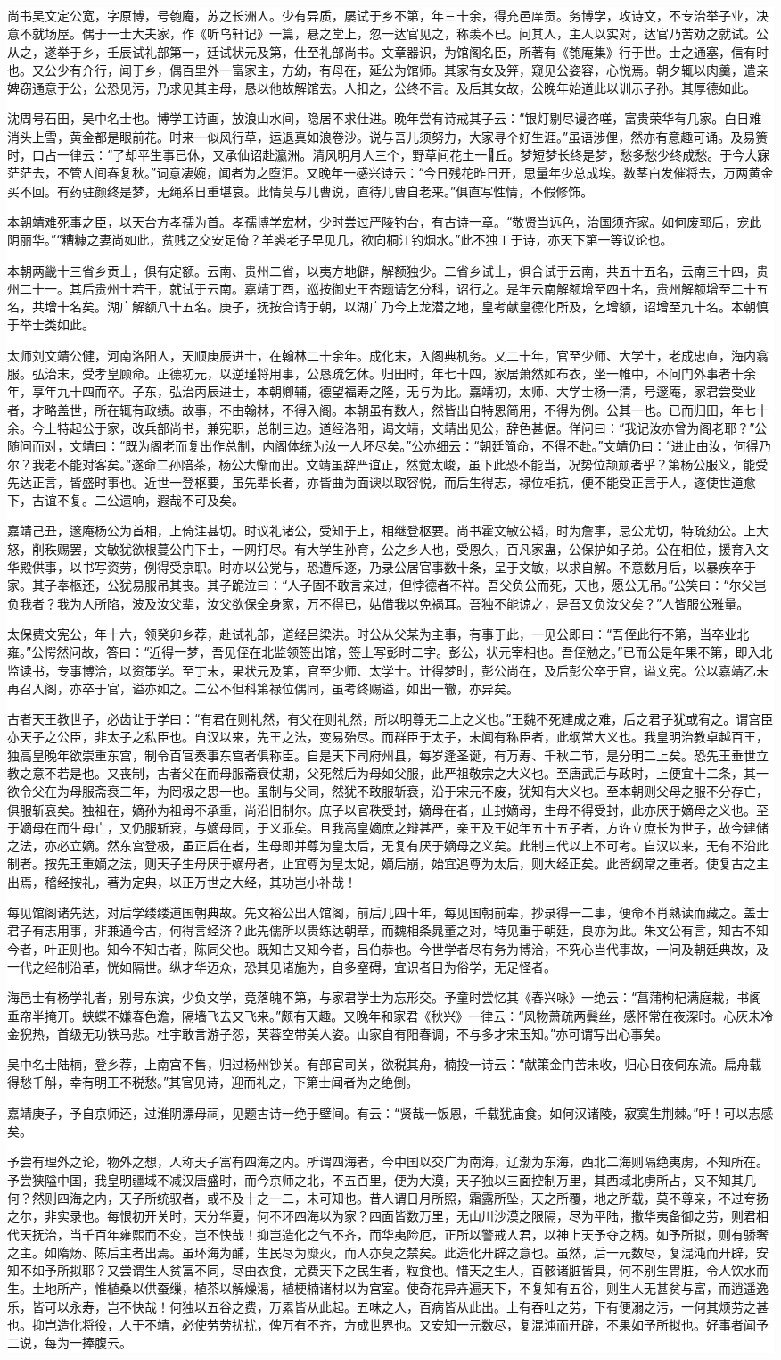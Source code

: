 尚书吴文定公宽，字原博，号匏庵，苏之长洲人。少有异质，屡试于乡不第，年三十余，得充邑庠贡。务博学，攻诗文，不专治举子业，决意不就场屋。偶于一士大夫家，作《听乌轩记》一篇，悬之堂上，忽一达官见之，称羡不已。问其人，主人以实对，达官乃苦劝之就试。公从之，遂举于乡，壬辰试礼部第一，廷试状元及第，仕至礼部尚书。文章器识，为馆阁名臣，所著有《匏庵集》行于世。士之通塞，信有时也。又公少有介行，闻于乡，偶百里外一富家主，方幼，有母在，延公为馆师。其家有女及笄，窥见公姿容，心悦焉。朝夕辄以肉羹，遣亲婢窃通意于公，公恐见污，乃求见其主母，恳以他故解馆去。人扣之，公终不言。及后其女故，公晚年始道此以训示子孙。其厚德如此。  

沈周号石田，吴中名士也。博学工诗画，放浪山水间，隐居不求仕进。晚年尝有诗戒其子云：“银灯剔尽谩咨嗟，富贵荣华有几家。白日难消头上雪，黄金都是眼前花。时来一似风行草，运退真如浪卷沙。说与吾儿须努力，大家寻个好生涯。”虽语涉俚，然亦有意趣可诵。及易箦时，口占一律云：“了却平生事已休，又承仙诏赴瀛洲。清风明月人三个，野草间花土一丘。梦短梦长终是梦，愁多愁少终成愁。于今大寐茫茫去，不管人间春复秋。”词意凄婉，闻者为之堕泪。又晚年一感兴诗云：“今日残花昨日开，思量年少总成埃。数茎白发催将去，万两黄金买不回。有药驻颜终是梦，无绳系日重堪哀。此情莫与儿曹说，直待儿曹自老来。”俱直写性情，不假修饰。  

本朝靖难死事之臣，以天台方孝孺为首。孝孺博学宏材，少时尝过严陵钓台，有古诗一章。“敬贤当远色，治国须齐家。如何废郭后，宠此阴丽华。”“糟糠之妻尚如此，贫贱之交安足倚？羊裘老子早见几，欲向桐江钓烟水。”此不独工于诗，亦天下第一等议论也。  

本朝两畿十三省乡贡士，俱有定额。云南、贵州二省，以夷方地僻，解额独少。二省乡试士，俱合试于云南，共五十五名，云南三十四，贵州二十一。其后贵州士若干，就试于云南。嘉靖丁酉，巡按御史王杏题请乞分科，诏行之。是年云南解额增至四十名，贵州解额增至二十五名，共增十名矣。湖广解额八十五名。庚子，抚按合请于朝，以湖广乃今上龙潜之地，皇考献皇德化所及，乞增额，诏增至九十名。本朝慎于举士类如此。  

太师刘文靖公健，河南洛阳人，天顺庚辰进士，在翰林二十余年。成化末，入阁典机务。又二十年，官至少师、大学士，老成忠直，海内翕服。弘治末，受孝皇顾命。正德初元，以逆瑾将用事，公恳疏乞休。归田时，年七十四，家居萧然如布衣，坐一帷中，不问门外事者十余年，享年九十四而卒。子东，弘治丙辰进士，本朝卿辅，德望福寿之隆，无与为比。嘉靖初，太师、大学士杨一清，号邃庵，家君尝受业者，才略盖世，所在辄有政绩。故事，不由翰林，不得入阁。本朝虽有数人，然皆出自特恩简用，不得为例。公其一也。已而归田，年七十余。今上特起公于家，改兵部尚书，兼宪职，总制三边。道经洛阳，谒文靖，文靖出见公，辞色甚倨。佯问曰：“我记汝亦曾为阁老耶？”公随问而对，文靖曰：“既为阁老而复出作总制，内阁体统为汝一人坏尽矣。”公亦细云：“朝廷简命，不得不赴。”文靖仍曰：“进止由汝，何得乃尔？我老不能对客矣。”遂命二孙陪茶，杨公大惭而出。文靖虽辞严谊正，然觉太峻，虽下此恐不能当，况势位颉颃者乎？第杨公服义，能受先达正言，皆盛时事也。近世一登枢要，虽先辈长者，亦皆曲为面谀以取容悦，而后生得志，禄位相抗，便不能受正言于人，遂使世道愈下，古谊不复。二公遗响，遐哉不可及矣。  

嘉靖己丑，邃庵杨公为首相，上倚注甚切。时议礼诸公，受知于上，相继登枢要。尚书霍文敏公韬，时为詹事，忌公尤切，特疏劾公。上大怒，削秩赐罢，文敏犹欲根蔓公门下士，一网打尽。有大学生孙育，公之乡人也，受恩久，百凡家蛊，公保护如子弟。公在相位，援育入文华殿供事，以书写资劳，例得受京职。时亦以公党与，恐遭斥逐，乃录公居官事数十条，呈于文敏，以求自解。不意数月后，以暴疾卒于家。其子奉柩还，公犹易服吊其丧。其子跪泣曰：“人子固不敢言亲过，但悖德者不祥。吾父负公而死，天也，愿公无吊。”公笑曰：“尔父岂负我者？我为人所陷，波及汝父辈，汝父欲保全身家，万不得已，姑借我以免祸耳。吾独不能谅之，是吾又负汝父矣？”人皆服公雅量。  

太保费文宪公，年十六，领癸卯乡荐，赴试礼部，道经吕梁洪。时公从父某为主事，有事于此，一见公即曰：“吾侄此行不第，当卒业北雍。”公愕然问故，答曰：“近得一梦，吾见侄在北监领签出馆，签上写彭时二字。彭公，状元宰相也。吾侄勉之。”已而公是年果不第，即入北监读书，专事博洽，以资策学。至丁未，果状元及第，官至少师、太学士。计得梦时，彭公尚在，及后彭公卒于官，谥文宪。公以嘉靖乙未再召入阁，亦卒于官，谥亦如之。二公不但科第禄位偶同，虽考终赐谥，如出一辙，亦异矣。  

古者天王教世子，必齿让于学曰：“有君在则礼然，有父在则礼然，所以明尊无二上之义也。”王魏不死建成之难，后之君子犹或宥之。谓宫臣亦天子之公臣，非太子之私臣也。自汉以来，先王之法，变易殆尽。而群臣于太子，未闻有称臣者，此纲常大义也。我皇明治教卓越百王，独高皇晚年欲崇重东宫，制令百官奏事东宫者俱称臣。自是天下司府州县，每岁逢圣诞，有万寿、千秋二节，是分明二上矣。恐先王垂世立教之意不若是也。又丧制，古者父在而母服斋衰仗期，父死然后为母如父服，此严祖敬宗之大义也。至唐武后与政时，上便宜十二条，其一欲令父在为母服斋衰三年，为罔极之思一也。虽制与父同，然犹不敢服斩衰，沿于宋元不废，犹知有大义也。至本朝则父母之服不分存亡，俱服斩衰矣。独祖在，嫡孙为祖母不承重，尚沿旧制尔。庶子以官秩受封，嫡母在者，止封嫡母，生母不得受封，此亦厌于嫡母之义也。至于嫡母在而生母亡，又仍服斩衰，与嫡母同，于义乖矣。且我高皇嫡庶之辩甚严，亲王及王妃年五十五子者，方许立庶长为世子，故今建储之法，亦必立嫡。然东宫登极，虽正后在者，生母即并尊为皇太后，无复有厌于嫡母之义矣。此制三代以上不可考。自汉以来，无有不沿此制者。按先王重嫡之法，则天子生母厌于嫡母者，止宜尊为皇太妃，嫡后崩，始宜追尊为太后，则大经正矣。此皆纲常之重者。使复古之主出焉，稽经按礼，著为定典，以正万世之大经，其功岂小补哉！  

每见馆阁诸先达，对后学缕缕道国朝典故。先文裕公出入馆阁，前后几四十年，每见国朝前辈，抄录得一二事，便命不肖熟读而藏之。盖士君子有志用事，非兼通今古，何得言经济？此先儒所以贵练达朝章，而魏相条晁董之对，特见重于朝廷，良亦为此。朱文公有言，知古不知今者，叶正则也。知今不知古者，陈同父也。既知古又知今者，吕伯恭也。今世学者尽有务为博洽，不究心当代事故，一问及朝廷典故，及一代之经制沿革，恍如隔世。纵才华迈众，恐其见诸施为，自多窒碍，宜识者目为俗学，无足怪者。  

海邑士有杨学礼者，别号东滨，少负文学，竟落魄不第，与家君学士为忘形交。予童时尝忆其《春兴咏》一绝云：“菖蒲枸杞满庭栽，书阁垂帘半掩开。蛱蝶不嫌春色澹，隔墙飞去又飞来。”颇有天趣。又晚年和家君《秋兴》一律云：“风物萧疏两鬓丝，感怀常在夜深时。心灰未冷金猊热，首级无功铁马悲。杜宇敢言游子怨，芙蓉空带美人姿。山家自有阳春调，不与多才宋玉知。”亦可谓写出心事矣。  

吴中名士陆楠，登乡荐，上南宫不售，归过杨州钞关。有部官司关，欲税其舟，楠投一诗云：“献策金门苦未收，归心日夜伺东流。扁舟载得愁千斛，幸有明王不税愁。”其官见诗，迎而礼之，下第士闻者为之绝倒。  

嘉靖庚子，予自京师还，过淮阴漂母祠，见题古诗一绝于壁间。有云：“贤哉一饭恩，千载犹庙食。如何汉诸陵，寂寞生荆棘。”吁！可以志感矣。  

予尝有理外之论，物外之想，人称天子富有四海之内。所谓四海者，今中国以交广为南海，辽渤为东海，西北二海则隔绝夷虏，不知所在。予尝狭隘中国，我皇明疆域不减汉唐盛时，而今京师之北，不五百里，便为大漠，天子独以三面控制万里，其西域北虏所占，又不知其几何？然则四海之内，天子所统驭者，或不及十之一二，未可知也。昔人谓日月所照，霜露所坠，天之所覆，地之所载，莫不尊亲，不过夸扬之尔，非实录也。每恨初开关时，天分华夏，何不环四海以为家？四面皆数万里，无山川沙漠之限隔，尽为平陆，撒华夷备御之劳，则君相代天抚治，当千百年雍熙而不变，岂不快哉！抑岂造化之气不齐，而华夷险厄，正所以警戒人君，以神上天予夺之柄。如予所拟，则有骄奢之主。如隋炀、陈后主者出焉。虽环海为酺，生民尽为糜灭，而人亦莫之禁矣。此造化开辟之意也。虽然，后一元数尽，复混沌而开辟，安知不如予所拟耶？又尝谓生人贫富不同，尽由衣食，尤费天下之民生者，粒食也。惜天之生人，百骸诸脏皆具，何不别生胃脏，令人饮水而生。土地所产，惟植桑以供蚕缫，植茶以解燥渴，植梗楠诸材以为宫室。使奇花异卉遍天下，不复知有五谷，则生人无甚贫与富，而逍遥逸乐，皆可以永寿，岂不快哉！何独以五谷之费，万累皆从此起。五味之人，百病皆从此出。上有吞吐之劳，下有便溺之污，一何其烦劳之甚也。抑岂造化将役，人于不靖，必使劳劳扰扰，俾万有不齐，方成世界也。又安知一元数尽，复混沌而开辟，不果如予所拟也。好事者闻予二说，每为一捧腹云。  
